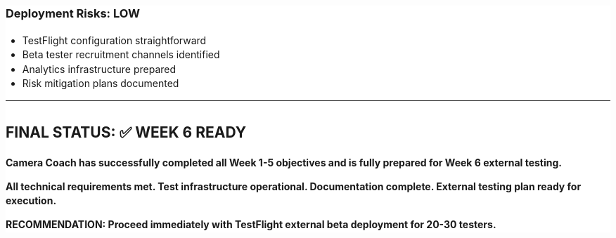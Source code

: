 ### Deployment Risks: LOW
- TestFlight configuration straightforward
- Beta tester recruitment channels identified
- Analytics infrastructure prepared
- Risk mitigation plans documented

---

## FINAL STATUS: ✅ WEEK 6 READY

**Camera Coach has successfully completed all Week 1-5 objectives and is fully prepared for Week 6 external testing.**

**All technical requirements met. Test infrastructure operational. Documentation complete. External testing plan ready for execution.**

**RECOMMENDATION: Proceed immediately with TestFlight external beta deployment for 20-30 testers.**